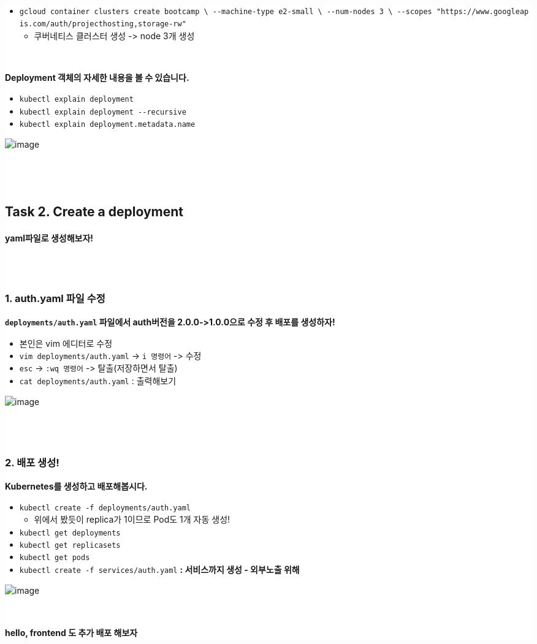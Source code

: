 * `gcloud container clusters create bootcamp \
    --machine-type e2-small \
    --num-nodes 3 \
    --scopes "https://www.googleapis.com/auth/projecthosting,storage-rw"`
  * 쿠버네티스 클러스터 생성 -> node 3개 생성  

<br>

**Deployment 객체의 자세한 내용을 볼 수 있습니다.**

* `kubectl explain deployment`
* `kubectl explain deployment --recursive`
* `kubectl explain deployment.metadata.name`

![image](https://github.com/BH946/bh946.github.io/assets/80165014/479c4459-ed59-40b5-8935-18d7b2b47465) 

<br>

<br>

## Task 2. Create a deployment

**yaml파일로 생성해보자!**

<br><br>

### 1. auth.yaml 파일 수정

**`deployments/auth.yaml` 파일에서 auth버전을 2.0.0->1.0.0으로 수정 후 배포를 생성하자!**

* 본인은 vim 에디터로 수정
* `vim deployments/auth.yaml` -> `i 명령어` -> 수정
* `esc` -> `:wq 명령어` -> 탈출(저장하면서 탈출)
* `cat deployments/auth.yaml` : 출력해보기

![image](https://github.com/BH946/bh946.github.io/assets/80165014/9820244b-451b-48c9-8593-2357dd1a2870) 

<br><br>

### 2. 배포 생성!

**Kubernetes를 생성하고 배포해봅시다.**

* `kubectl create -f deployments/auth.yaml` 
  * 위에서 봤듯이 replica가 1이므로 Pod도 1개 자동 생성!
* `kubectl get deployments`
* `kubectl get replicasets`
* `kubectl get pods` 
* `kubectl create -f services/auth.yaml` **: 서비스까지 생성 - 외부노출 위해**

![image](https://github.com/BH946/bh946.github.io/assets/80165014/a6845bba-6e14-4321-b400-4aee1aeb969d) 

<br>

**hello, frontend 도 추가 배포 해보자**
